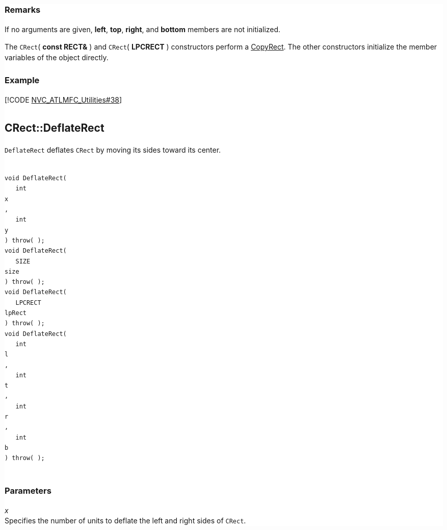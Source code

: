 ### Remarks  
 If no arguments are given,                         **left**,                         **top**,                         **right**, and                         **bottom** members are not initialized.  
  
 The                         `CRect`(                         **const RECT&** ) and                         `CRect`(                         **LPCRECT** ) constructors perform a                         [CopyRect](#crect__copyrect). The other constructors initialize the member variables of the object directly.  
  
### Example  
 [!CODE [NVC_ATLMFC_Utilities#38](../CodeSnippet/VS_Snippets_Cpp/NVC_ATLMFC_Utilities#38)]  
  
##  <a name="crect__deflaterect"></a>  CRect::DeflateRect  
 `DeflateRect` deflates                 `CRect` by moving its sides toward its center.  
  
```  
  
void DeflateRect(   
   int   
x  
,   
   int   
y    
) throw( );  
void DeflateRect(   
   SIZE   
size    
) throw( );  
void DeflateRect(   
   LPCRECT   
lpRect    
) throw( );  
void DeflateRect(   
   int   
l  
,   
   int   
t  
,   
   int   
r  
,   
   int   
b    
) throw( );  
  
```  
  
### Parameters  
 *x*  
 Specifies the number of units to deflate the left and right sides of                                 `CRect`.  
  